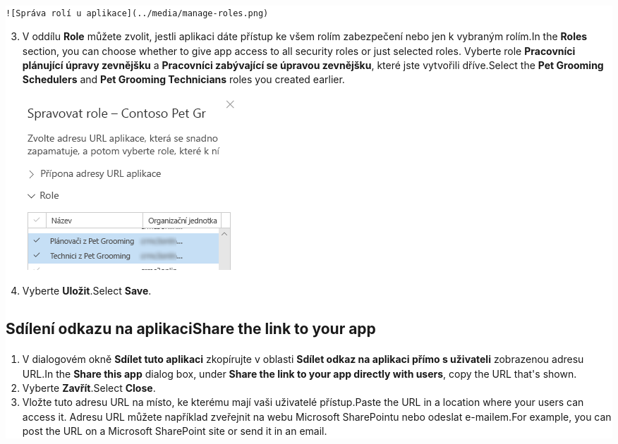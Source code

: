     ![Správa rolí u aplikace](../media/manage-roles.png)

3. <span data-ttu-id="9a76a-173">V oddílu **Role** můžete zvolit, jestli aplikaci dáte přístup ke všem rolím zabezpečení nebo jen k vybraným rolím.</span><span class="sxs-lookup"><span data-stu-id="9a76a-173">In the **Roles** section, you can choose whether to give app access to all security roles or just selected roles.</span></span> <span data-ttu-id="9a76a-174">Vyberte role **Pracovníci plánující úpravy zevnějšku** a **Pracovníci zabývající se úpravou zevnějšku**, které jste vytvořili dříve.</span><span class="sxs-lookup"><span data-stu-id="9a76a-174">Select the **Pet Grooming Schedulers** and **Pet Grooming Technicians** roles you created earlier.</span></span>

    ![Výběr rolí zabezpečení pro aplikaci](../media/app-security-roles.png)

4. <span data-ttu-id="9a76a-176">Vyberte **Uložit**.</span><span class="sxs-lookup"><span data-stu-id="9a76a-176">Select **Save**.</span></span>

## <a name="share-the-link-to-your-app"></a><span data-ttu-id="9a76a-177">Sdílení odkazu na aplikaci</span><span class="sxs-lookup"><span data-stu-id="9a76a-177">Share the link to your app</span></span>
1. <span data-ttu-id="9a76a-178">V dialogovém okně **Sdílet tuto aplikaci** zkopírujte v oblasti **Sdílet odkaz na aplikaci přímo s uživateli** zobrazenou adresu URL.</span><span class="sxs-lookup"><span data-stu-id="9a76a-178">In the **Share this app** dialog box, under **Share the link to your app directly with users**, copy the URL that's shown.</span></span>
1. <span data-ttu-id="9a76a-179">Vyberte **Zavřít**.</span><span class="sxs-lookup"><span data-stu-id="9a76a-179">Select **Close**.</span></span>
1. <span data-ttu-id="9a76a-180">Vložte tuto adresu URL na místo, ke kterému mají vaši uživatelé přístup.</span><span class="sxs-lookup"><span data-stu-id="9a76a-180">Paste the URL in a location where your users can access it.</span></span> <span data-ttu-id="9a76a-181">Adresu URL můžete například zveřejnit na webu Microsoft SharePointu nebo odeslat e-mailem.</span><span class="sxs-lookup"><span data-stu-id="9a76a-181">For example, you can post the URL on a Microsoft SharePoint site or send it in an email.</span></span>
